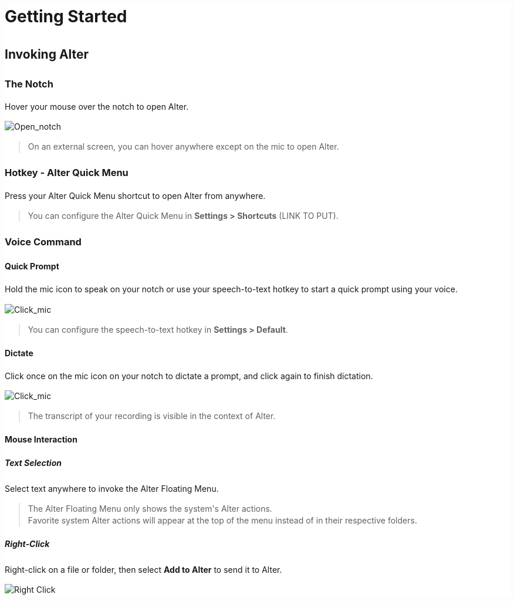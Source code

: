 

# <a id="getting-started">Getting Started</a>

## <a id="invoking-alter">Invoking Alter</a>

### The Notch

Hover your mouse over the notch to open Alter.

![Open_notch](https://hackmd.io/_uploads/rkBSeIydJg.gif)


> On an external screen, you can hover anywhere except on the mic to open Alter.

### Hotkey - Alter Quick Menu

Press your Alter Quick Menu shortcut to open Alter from anywhere.

> You can configure the Alter Quick Menu in **Settings > Shortcuts** (LINK TO PUT).

### Voice Command

#### Quick Prompt
Hold the mic icon to speak on your notch or use your speech-to-text hotkey to start a quick prompt using your voice.

![Click_mic](https://hackmd.io/_uploads/ry2fML1dJe.gif)


> You can configure the speech-to-text hotkey in **Settings > Default**.

#### Dictate
Click once on the mic icon on your notch to dictate a prompt, and click again to finish dictation.

![Click_mic](https://s13.gifyu.com/images/SeQGe.gif)


> The transcript of your recording is visible in the context of Alter.

#### Mouse Interaction

##### Text Selection
Select text anywhere to invoke the Alter Floating Menu.

> The Alter Floating Menu only shows the system's Alter actions.  
> Favorite system Alter actions will appear at the top of the menu instead of in their respective folders.

##### Right-Click
Right-click on a file or folder, then select **Add to Alter** to send it to Alter.

![Right Click](https://s13.gifyu.com/images/SeWzU.gif)
